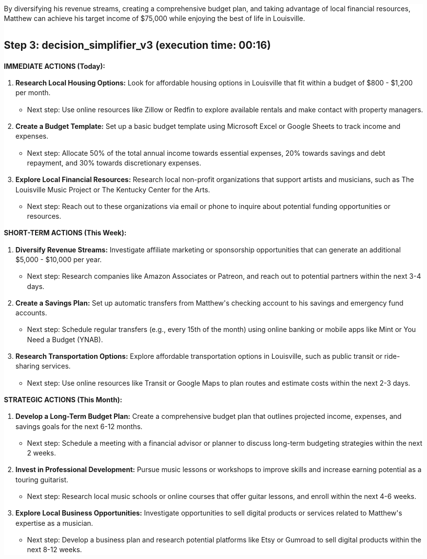 By diversifying his revenue streams, creating a comprehensive budget plan, and taking advantage of local financial resources, Matthew can achieve his target income of $75,000 while enjoying the best of life in Louisville.

## Step 3: decision_simplifier_v3 (execution time: 00:16)

**IMMEDIATE ACTIONS (Today):**

1. **Research Local Housing Options:** Look for affordable housing options in Louisville that fit within a budget of $800 - $1,200 per month.
	* Next step: Use online resources like Zillow or Redfin to explore available rentals and make contact with property managers.

2. **Create a Budget Template:** Set up a basic budget template using Microsoft Excel or Google Sheets to track income and expenses.
	* Next step: Allocate 50% of the total annual income towards essential expenses, 20% towards savings and debt repayment, and 30% towards discretionary expenses.

3. **Explore Local Financial Resources:** Research local non-profit organizations that support artists and musicians, such as The Louisville Music Project or The Kentucky Center for the Arts.
	* Next step: Reach out to these organizations via email or phone to inquire about potential funding opportunities or resources.

**SHORT-TERM ACTIONS (This Week):**

1. **Diversify Revenue Streams:** Investigate affiliate marketing or sponsorship opportunities that can generate an additional $5,000 - $10,000 per year.
	* Next step: Research companies like Amazon Associates or Patreon, and reach out to potential partners within the next 3-4 days.

2. **Create a Savings Plan:** Set up automatic transfers from Matthew's checking account to his savings and emergency fund accounts.
	* Next step: Schedule regular transfers (e.g., every 15th of the month) using online banking or mobile apps like Mint or You Need a Budget (YNAB).

3. **Research Transportation Options:** Explore affordable transportation options in Louisville, such as public transit or ride-sharing services.
	* Next step: Use online resources like Transit or Google Maps to plan routes and estimate costs within the next 2-3 days.

**STRATEGIC ACTIONS (This Month):**

1. **Develop a Long-Term Budget Plan:** Create a comprehensive budget plan that outlines projected income, expenses, and savings goals for the next 6-12 months.
	* Next step: Schedule a meeting with a financial advisor or planner to discuss long-term budgeting strategies within the next 2 weeks.

2. **Invest in Professional Development:** Pursue music lessons or workshops to improve skills and increase earning potential as a touring guitarist.
	* Next step: Research local music schools or online courses that offer guitar lessons, and enroll within the next 4-6 weeks.

3. **Explore Local Business Opportunities:** Investigate opportunities to sell digital products or services related to Matthew's expertise as a musician.
	* Next step: Develop a business plan and research potential platforms like Etsy or Gumroad to sell digital products within the next 8-12 weeks.
